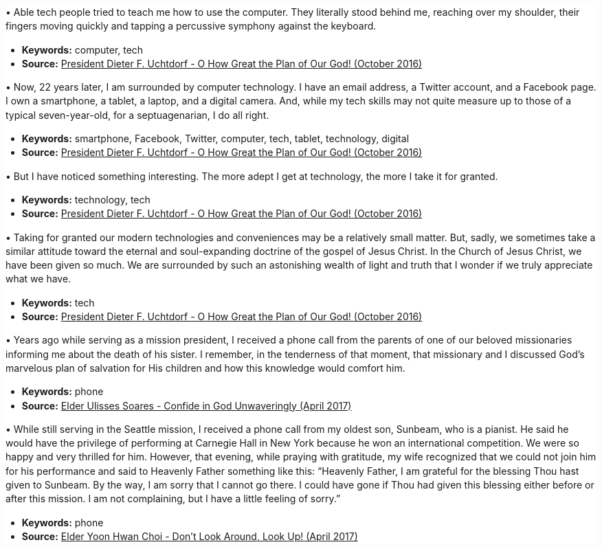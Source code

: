 • Able tech people tried to teach me how to use the computer. They literally stood behind me, reaching over my shoulder, their fingers moving quickly and tapping a percussive symphony against the keyboard.
  - **Keywords:** computer, tech
  - **Source:** [President Dieter F. Uchtdorf - O How Great the Plan of Our God! (October 2016)](https://www.churchofjesuschrist.org/study/general-conference/2016/10/o-how-great-the-plan-of-our-god?lang=eng#:~:text=Able%20tech%20people%20tried%20to%20teach%20me%20how%20to%20use)

• Now, 22 years later, I am surrounded by computer technology. I have an email address, a Twitter account, and a Facebook page. I own a smartphone, a tablet, a laptop, and a digital camera. And, while my tech skills may not quite measure up to those of a typical seven-year-old, for a septuagenarian, I do all right.
  - **Keywords:** smartphone, Facebook, Twitter, computer, tech, tablet, technology, digital
  - **Source:** [President Dieter F. Uchtdorf - O How Great the Plan of Our God! (October 2016)](https://www.churchofjesuschrist.org/study/general-conference/2016/10/o-how-great-the-plan-of-our-god?lang=eng#:~:text=Now%2C%2022%20years%20later%2C%20I%20am%20surrounded%20by%20computer%20technology.)

• But I have noticed something interesting. The more adept I get at technology, the more I take it for granted.
  - **Keywords:** technology, tech
  - **Source:** [President Dieter F. Uchtdorf - O How Great the Plan of Our God! (October 2016)](https://www.churchofjesuschrist.org/study/general-conference/2016/10/o-how-great-the-plan-of-our-god?lang=eng#:~:text=But%20I%20have%20noticed%20something%20interesting.%20The%20more%20adept%20I)

• Taking for granted our modern technologies and conveniences may be a relatively small matter. But, sadly, we sometimes take a similar attitude toward the eternal and soul-expanding doctrine of the gospel of Jesus Christ. In the Church of Jesus Christ, we have been given so much. We are surrounded by such an astonishing wealth of light and truth that I wonder if we truly appreciate what we have.
  - **Keywords:** tech
  - **Source:** [President Dieter F. Uchtdorf - O How Great the Plan of Our God! (October 2016)](https://www.churchofjesuschrist.org/study/general-conference/2016/10/o-how-great-the-plan-of-our-god?lang=eng#:~:text=Taking%20for%20granted%20our%20modern%20technologies%20and%20conveniences%20may%20be)

• Years ago while serving as a mission president, I received a phone call from the parents of one of our beloved missionaries informing me about the death of his sister. I remember, in the tenderness of that moment, that missionary and I discussed God’s marvelous plan of salvation for His children and how this knowledge would comfort him.
  - **Keywords:** phone
  - **Source:** [Elder Ulisses Soares - Confide in God Unwaveringly (April 2017)](https://www.churchofjesuschrist.org/study/general-conference/2017/04/confide-in-god-unwaveringly?lang=eng#:~:text=Years%20ago%20while%20serving%20as%20a%20mission%20president%2C%20I%20received)

• While still serving in the Seattle mission, I received a phone call from my oldest son, Sunbeam, who is a pianist. He said he would have the privilege of performing at Carnegie Hall in New York because he won an international competition. We were so happy and very thrilled for him. However, that evening, while praying with gratitude, my wife recognized that we could not join him for his performance and said to Heavenly Father something like this: “Heavenly Father, I am grateful for the blessing Thou hast given to Sunbeam. By the way, I am sorry that I cannot go there. I could have gone if Thou had given this blessing either before or after this mission. I am not complaining, but I have a little feeling of sorry.”
  - **Keywords:** phone
  - **Source:** [Elder Yoon Hwan Choi - Don’t Look Around, Look Up! (April 2017)](https://www.churchofjesuschrist.org/study/general-conference/2017/04/dont-look-around-look-up?lang=eng#:~:text=While%20still%20serving%20in%20the%20Seattle%20mission%2C%20I%20received%20a)
